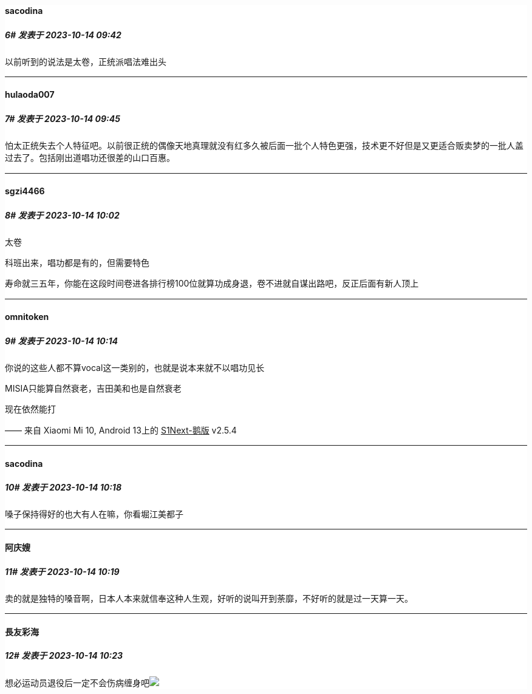 ####  sacodina  
##### 6#       发表于 2023-10-14 09:42

以前听到的说法是太卷，正统派唱法难出头

*****

####  hulaoda007  
##### 7#       发表于 2023-10-14 09:45

怕太正统失去个人特征吧。以前很正统的偶像天地真理就没有红多久被后面一批个人特色更强，技术更不好但是又更适合贩卖梦的一批人盖过去了。包括刚出道唱功还很差的山口百惠。

*****

####  sgzi4466  
##### 8#       发表于 2023-10-14 10:02

太卷

科班出来，唱功都是有的，但需要特色

寿命就三五年，你能在这段时间卷进各排行榜100位就算功成身退，卷不进就自谋出路吧，反正后面有新人顶上

*****

####  omnitoken  
##### 9#       发表于 2023-10-14 10:14

你说的这些人都不算vocal这一类别的，也就是说本来就不以唱功见长

MISIA只能算自然衰老，吉田美和也是自然衰老

现在依然能打

—— 来自 Xiaomi Mi 10, Android 13上的 [S1Next-鹅版](https://github.com/ykrank/S1-Next/releases) v2.5.4

*****

####  sacodina  
##### 10#       发表于 2023-10-14 10:18

嗓子保持得好的也大有人在嘛，你看堀江美都子

*****

####  阿庆嫂  
##### 11#       发表于 2023-10-14 10:19

卖的就是独特的嗓音啊，日本人本来就信奉这种人生观，好听的说叫开到荼靡，不好听的就是过一天算一天。

*****

####  長友彩海  
##### 12#       发表于 2023-10-14 10:23

想必运动员退役后一定不会伤病缠身吧<img src="https://static.saraba1st.com/image/smiley/face2017/009.gif" referrerpolicy="no-referrer">
      